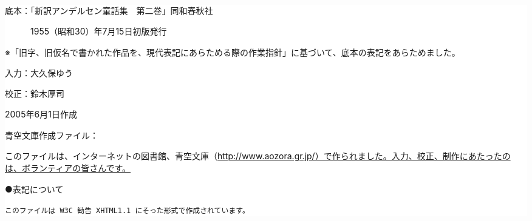 底本：「新訳アンデルセン童話集　第二巻」同和春秋社


　　　1955（昭和30）年7月15日初版発行

※「旧字、旧仮名で書かれた作品を、現代表記にあらためる際の作業指針」に基づいて、底本の表記をあらためました。

入力：大久保ゆう

校正：鈴木厚司

2005年6月1日作成

青空文庫作成ファイル：

このファイルは、インターネットの図書館、青空文庫（http://www.aozora.gr.jp/）で作られました。入力、校正、制作にあたったのは、ボランティアの皆さんです。











●表記について


	このファイルは W3C 勧告 XHTML1.1 にそった形式で作成されています。